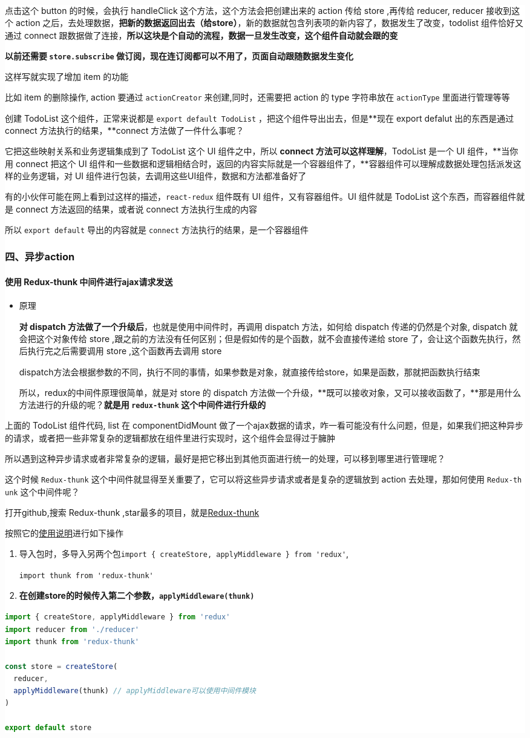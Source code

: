 ```jsx
```

点击这个 button 的时候，会执行 handleClick 这个方法，这个方法会把创建出来的 action 传给 store ,再传给 reducer, reducer 接收到这个 action 之后，去处理数据，**把新的数据返回出去（给store）**，新的数据就包含列表项的新内容了，数据发生了改变，todolist 组件恰好又通过 connect 跟数据做了连接，**所以这块是个自动的流程，数据一旦发生改变，这个组件自动就会跟的变**

**以前还需要 `store.subscribe` 做订阅，现在连订阅都可以不用了，页面自动跟随数据发生变化**

这样写就实现了增加 item 的功能

比如 item 的删除操作, action 要通过 `actionCreator` 来创建,同时，还需要把 action 的 type 字符串放在 `actionType` 里面进行管理等等

创建 TodoList 这个组件，正常来说都是 `export default TodoList` ，把这个组件导出出去，但是**现在 export defalut 出的东西是通过 connect 方法执行的结果，**connect 方法做了一件什么事呢？

它把这些映射关系和业务逻辑集成到了 TodoList 这个 UI 组件之中，所以 **connect 方法可以这样理解**，TodoList 是一个 UI 组件，**当你用 connect 把这个 UI 组件和一些数据和逻辑相结合时，返回的内容实际就是一个容器组件了，**容器组件可以理解成数据处理包括派发这样的业务逻辑，对 UI 组件进行包装，去调用这些UI组件，数据和方法都准备好了

有的小伙伴可能在网上看到过这样的描述，`react-redux` 组件既有 UI 组件，又有容器组件。UI 组件就是 TodoList 这个东西，而容器组件就是 connect 方法返回的结果，或者说 connect 方法执行生成的内容

所以 `export default` 导出的内容就是 `connect` 方法执行的结果，是一个容器组件

### 四、异步action

#### 使用 Redux-thunk 中间件进行ajax请求发送

* 原理

  **对 dispatch 方法做了一个升级后**，也就是使用中间件时，再调用 dispatch 方法，如何给 dispatch 传递的仍然是个对象, dispatch 就会把这个对象传给 store ,跟之前的方法没有任何区别；但是假如传的是个函数，就不会直接传递给 store 了，会让这个函数先执行，然后执行完之后需要调用 store ,这个函数再去调用 store

  dispatch方法会根据参数的不同，执行不同的事情，如果参数是对象，就直接传给store，如果是函数，那就把函数执行结束

  所以，redux的中间件原理很简单，就是对 store 的 dispatch 方法做一个升级，**既可以接收对象，又可以接收函数了，**那是用什么方法进行的升级的呢？**就是用 `redux-thunk` 这个中间件进行升级的**

上面的 TodoList 组件代码, list 在 componentDidMount 做了一个ajax数据的请求，咋一看可能没有什么问题，但是，如果我们把这种异步的请求，或者把一些非常复杂的逻辑都放在组件里进行实现时，这个组件会显得过于臃肿

所以遇到这种异步请求或者非常复杂的逻辑，最好是把它移出到其他页面进行统一的处理，可以移到哪里进行管理呢？

这个时候 `Redux-thunk` 这个中间件就显得至关重要了，它可以将这些异步请求或者是复杂的逻辑放到 action 去处理，那如何使用 `Redux-thunk` 这个中间件呢？

打开github,搜索 Redux-thunk ,star最多的项目，就是[Redux-thunk](https://github.com/reduxjs/redux-thunk)

按照它的[使用说明](https://github.com/reduxjs/redux-thunk)进行如下操作

1. 导入包时，多导入另两个包`import { createStore, applyMiddleware } from 'redux'`,

   `import thunk from 'redux-thunk'`

2. **在创建store的时候传入第二个参数，`applyMiddleware(thunk)`**

```jsx
import { createStore, applyMiddleware } from 'redux'
import reducer from './reducer'
import thunk from 'redux-thunk'

const store = createStore(
  reducer,
  applyMiddleware(thunk) // applyMiddleware可以使用中间件模块
) 

export default store
```
